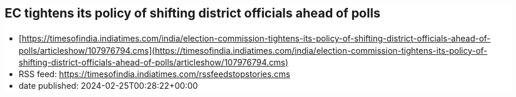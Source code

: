 ## EC tightens its policy of shifting district officials ahead of polls
 - [https://timesofindia.indiatimes.com/india/election-commission-tightens-its-policy-of-shifting-district-officials-ahead-of-polls/articleshow/107976794.cms](https://timesofindia.indiatimes.com/india/election-commission-tightens-its-policy-of-shifting-district-officials-ahead-of-polls/articleshow/107976794.cms)
 - RSS feed: https://timesofindia.indiatimes.com/rssfeedstopstories.cms
 - date published: 2024-02-25T00:28:22+00:00



